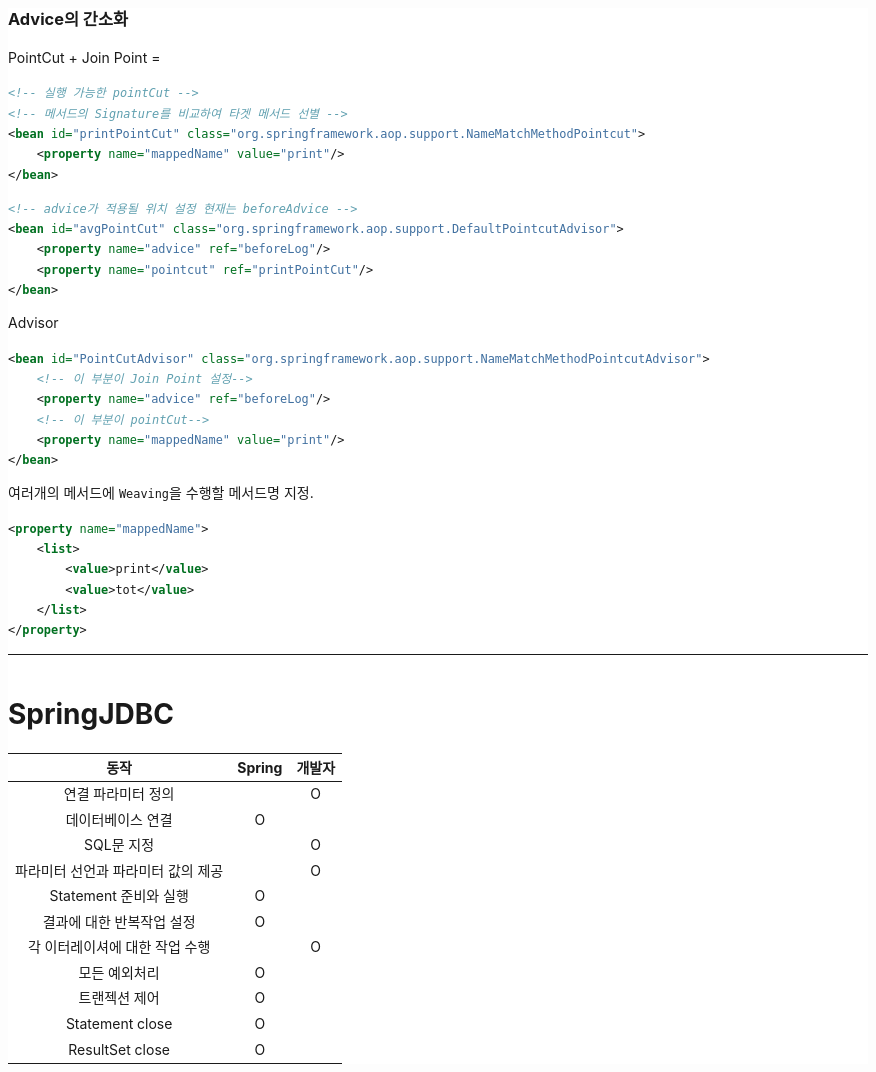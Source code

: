 ### Advice의 간소화
PointCut + Join Point = 
```xml
<!-- 실행 가능한 pointCut -->
<!-- 메서드의 Signature를 비교하여 타겟 메서드 선별 -->
<bean id="printPointCut" class="org.springframework.aop.support.NameMatchMethodPointcut">
	<property name="mappedName" value="print"/>
</bean>
```
```xml
<!-- advice가 적용될 위치 설정 현재는 beforeAdvice -->
<bean id="avgPointCut" class="org.springframework.aop.support.DefaultPointcutAdvisor">
	<property name="advice" ref="beforeLog"/>
	<property name="pointcut" ref="printPointCut"/>	
</bean>
```

Advisor
```xml
<bean id="PointCutAdvisor" class="org.springframework.aop.support.NameMatchMethodPointcutAdvisor">
    <!-- 이 부분이 Join Point 설정-->
    <property name="advice" ref="beforeLog"/>
    <!-- 이 부분이 pointCut-->
	<property name="mappedName" value="print"/>
</bean>
```
여러개의 메서드에 `Weaving`을 수행할 메서드명 지정.
```xml
<property name="mappedName">
    <list>
        <value>print</value>
        <value>tot</value>
    </list>
</property>
```

---
# SpringJDBC
|동작|Spring|개발자|
|:-:|:-:|:-:|
|연결 파라미터 정의||O|
|데이터베이스 연결|O||
|SQL문 지정||O|
|파라미터 선언과 파라미터 값의 제공||O|
|Statement 준비와 실행|O||
|결과에 대한 반복작업 설정|O||
|각 이터레이셔에 대한 작업 수행||O|
|모든 예외처리|O||
|트랜젝션 제어|O||
|Statement close|O||
|ResultSet close|O||
